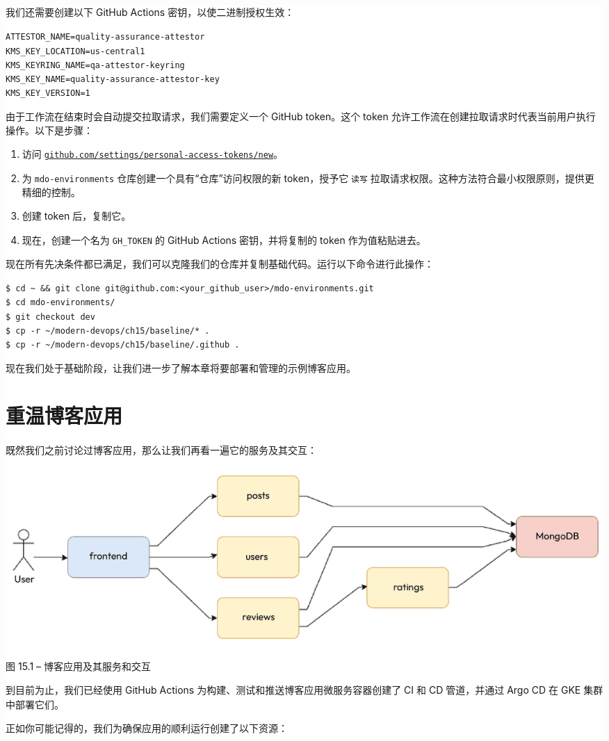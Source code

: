 我们还需要创建以下 GitHub Actions 密钥，以使二进制授权生效：

```
ATTESTOR_NAME=quality-assurance-attestor
KMS_KEY_LOCATION=us-central1
KMS_KEYRING_NAME=qa-attestor-keyring
KMS_KEY_NAME=quality-assurance-attestor-key
KMS_KEY_VERSION=1
```

由于工作流在结束时会自动提交拉取请求，我们需要定义一个 GitHub token。这个 token 允许工作流在创建拉取请求时代表当前用户执行操作。以下是步骤：

1.  访问 [`github.com/settings/personal-access-tokens/new`](https://github.com/settings/personal-access-tokens/new)。

1.  为 `mdo-environments` 仓库创建一个具有“仓库”访问权限的新 token，授予它 `读写` 拉取请求权限。这种方法符合最小权限原则，提供更精细的控制。

1.  创建 token 后，复制它。

1.  现在，创建一个名为 `GH_TOKEN` 的 GitHub Actions 密钥，并将复制的 token 作为值粘贴进去。

现在所有先决条件都已满足，我们可以克隆我们的仓库并复制基础代码。运行以下命令进行此操作：

```
$ cd ~ && git clone git@github.com:<your_github_user>/mdo-environments.git
$ cd mdo-environments/
$ git checkout dev
$ cp -r ~/modern-devops/ch15/baseline/* .
$ cp -r ~/modern-devops/ch15/baseline/.github .
```

现在我们处于基础阶段，让我们进一步了解本章将要部署和管理的示例博客应用。

# 重温博客应用

既然我们之前讨论过博客应用，那么让我们再看一遍它的服务及其交互：

![图 15.1 – 博客应用及其服务和交互](img/B19877_15__1.jpg)

图 15.1 – 博客应用及其服务和交互

到目前为止，我们已经使用 GitHub Actions 为构建、测试和推送博客应用微服务容器创建了 CI 和 CD 管道，并通过 Argo CD 在 GKE 集群中部署它们。

正如你可能记得的，我们为确保应用的顺利运行创建了以下资源：
